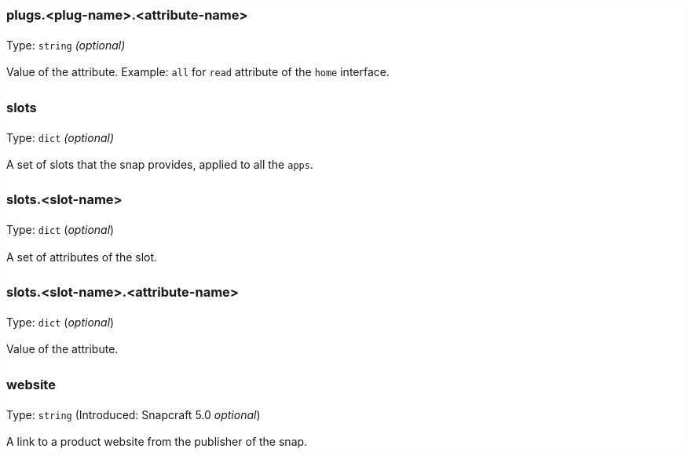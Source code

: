 ### plugs.\<plug-name\>.\<attribute-name\>

Type: `string`
*(optional)*

Value of the attribute.
Example: `all` for `read` attribute of the `home` interface.

### slots

Type: `dict`
*(optional)*

A set of slots that the snap provides, applied to all the `apps`.

### slots.\<slot-name\>

Type: `dict`
(*optional*)

A set of attributes of the slot.

### slots.\<slot-name\>.\<attribute-name\>

Type: `dict`
(*optional*)

Value of the attribute.

### website
Type: `string`
(Introduced: Snapcraft 5.0 *optional*)

A link to a product website from the publisher of the snap.